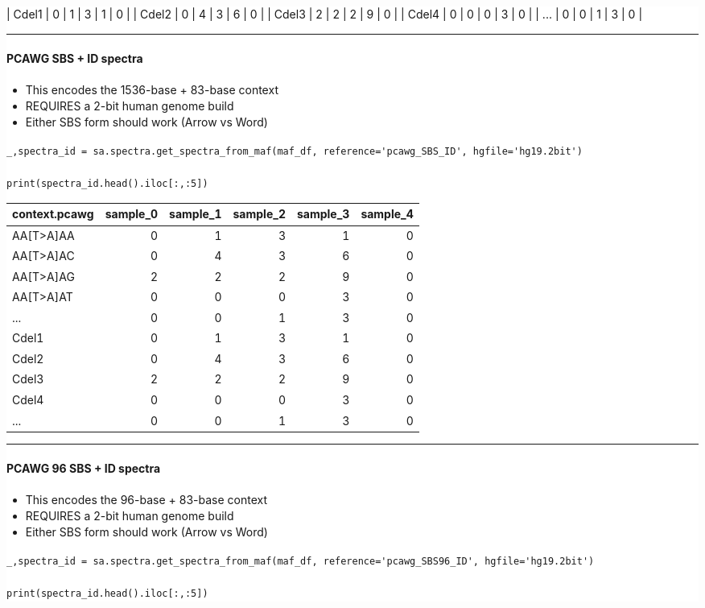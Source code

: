 | Cdel1            |          0 |          1 |          3 |          1 |          0 |
| Cdel2            |          0 |          4 |          3 |          6 |          0 |
| Cdel3            |          2 |          2 |          2 |          9 |          0 |
| Cdel4            |          0 |          0 |          0 |          3 |          0 |
| ...              |          0 |          0 |          1 |          3 |          0 |

---

#### PCAWG SBS + ID spectra
* This encodes the 1536-base + 83-base context
* REQUIRES a 2-bit human genome build
* Either SBS form should work (Arrow vs Word)

```
_,spectra_id = sa.spectra.get_spectra_from_maf(maf_df, reference='pcawg_SBS_ID', hgfile='hg19.2bit')

print(spectra_id.head().iloc[:,:5])
```

| context.pcawg   |   sample_0 |   sample_1 |   sample_2 |   sample_3 |   sample_4 |
|:-----------------|-----------:|-----------:|-----------:|-----------:|-----------:|
| AA[T>A]AA        |          0 |          1 |          3 |          1 |          0 |
| AA[T>A]AC        |          0 |          4 |          3 |          6 |          0 |
| AA[T>A]AG        |          2 |          2 |          2 |          9 |          0 |
| AA[T>A]AT        |          0 |          0 |          0 |          3 |          0 |
| ...              |          0 |          0 |          1 |          3 |          0 |
| Cdel1            |          0 |          1 |          3 |          1 |          0 |
| Cdel2            |          0 |          4 |          3 |          6 |          0 |
| Cdel3            |          2 |          2 |          2 |          9 |          0 |
| Cdel4            |          0 |          0 |          0 |          3 |          0 |
| ...              |          0 |          0 |          1 |          3 |          0 |

---

#### PCAWG 96 SBS + ID spectra
* This encodes the 96-base + 83-base context
* REQUIRES a 2-bit human genome build
* Either SBS form should work (Arrow vs Word)

```
_,spectra_id = sa.spectra.get_spectra_from_maf(maf_df, reference='pcawg_SBS96_ID', hgfile='hg19.2bit')

print(spectra_id.head().iloc[:,:5])
```
